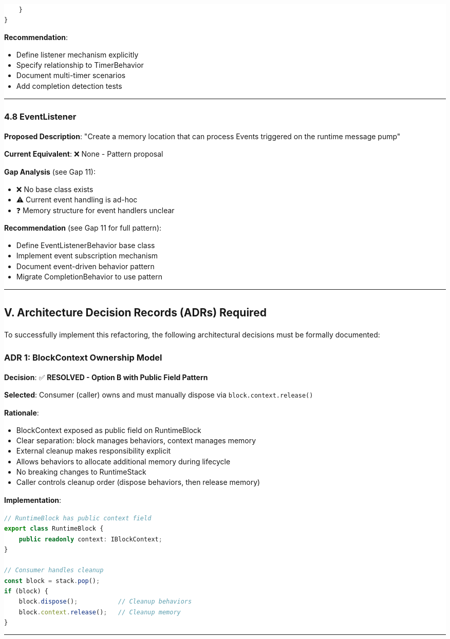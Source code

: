 ```typescript
    }
}
```

**Recommendation**:
- Define listener mechanism explicitly
- Specify relationship to TimerBehavior
- Document multi-timer scenarios
- Add completion detection tests

---

### 4.8 EventListener

**Proposed Description**: "Create a memory location that can process Events triggered on the runtime message pump"

**Current Equivalent**: ❌ None - Pattern proposal

**Gap Analysis** (see Gap 11):
- ❌ No base class exists
- ⚠️ Current event handling is ad-hoc
- ❓ Memory structure for event handlers unclear

**Recommendation** (see Gap 11 for full pattern):
- Define EventListenerBehavior base class
- Implement event subscription mechanism
- Document event-driven behavior pattern
- Migrate CompletionBehavior to use pattern

---

## V. Architecture Decision Records (ADRs) Required

To successfully implement this refactoring, the following architectural decisions must be formally documented:

### ADR 1: BlockContext Ownership Model

**Decision**: ✅ **RESOLVED - Option B with Public Field Pattern**

**Selected**: Consumer (caller) owns and must manually dispose via `block.context.release()`

**Rationale**:
- BlockContext exposed as public field on RuntimeBlock
- Clear separation: block manages behaviors, context manages memory
- External cleanup makes responsibility explicit
- Allows behaviors to allocate additional memory during lifecycle
- No breaking changes to RuntimeStack
- Caller controls cleanup order (dispose behaviors, then release memory)

**Implementation**:
```typescript
// RuntimeBlock has public context field
export class RuntimeBlock {
    public readonly context: IBlockContext;
}

// Consumer handles cleanup
const block = stack.pop();
if (block) {
    block.dispose();           // Cleanup behaviors
    block.context.release();   // Cleanup memory
}
```

---
